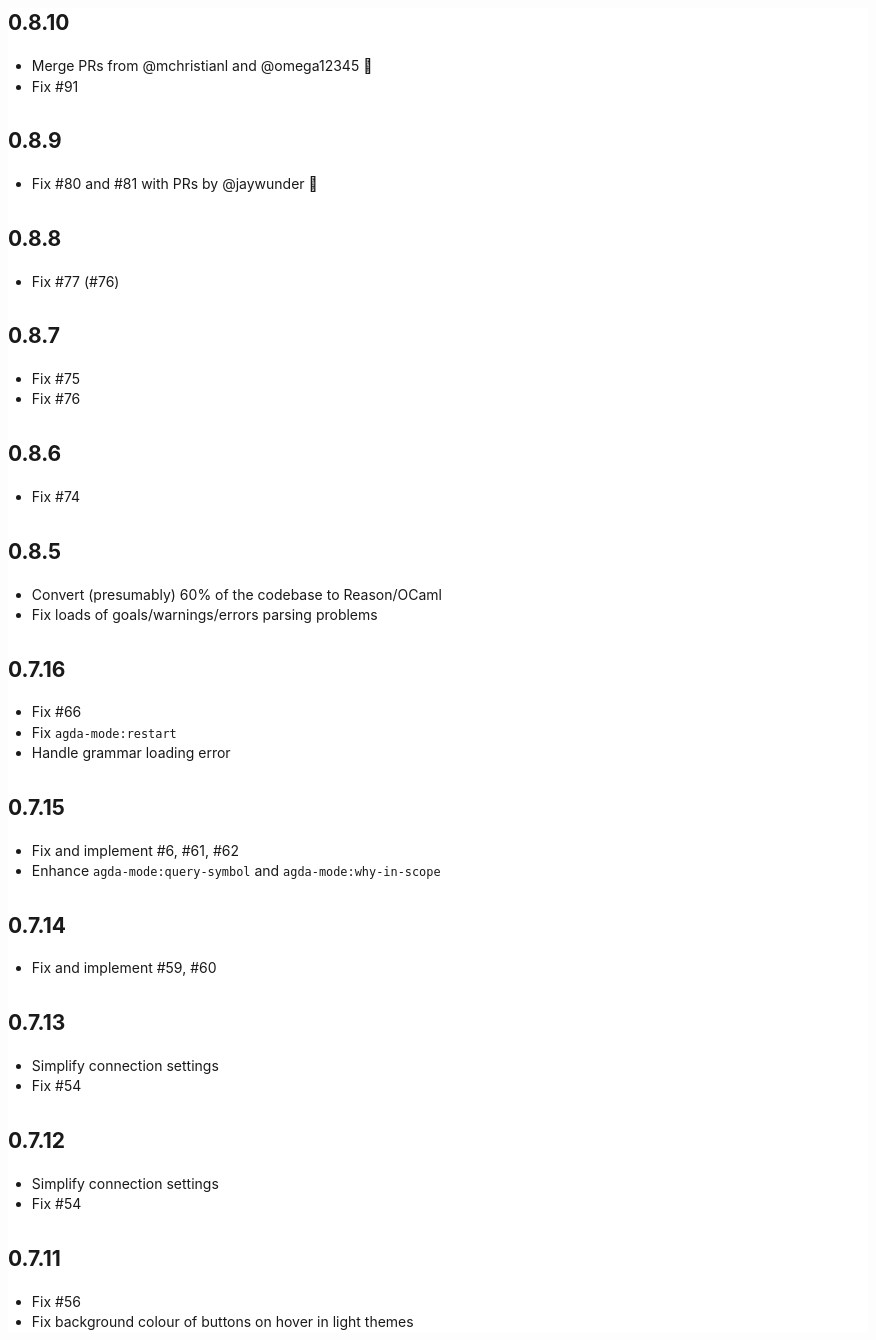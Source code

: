 ## 0.8.10
* Merge PRs from @mchristianl and @omega12345 👏
* Fix #91

## 0.8.9
* Fix #80 and #81 with PRs by @jaywunder 👏

## 0.8.8
* Fix #77 (#76)

## 0.8.7
* Fix #75
* Fix #76

## 0.8.6
* Fix #74

## 0.8.5
* Convert (presumably) 60% of the codebase to Reason/OCaml
* Fix loads of goals/warnings/errors parsing problems

## 0.7.16
* Fix #66
* Fix `agda-mode:restart`
* Handle grammar loading error

## 0.7.15
* Fix and implement #6, #61, #62
* Enhance `agda-mode:query-symbol` and `agda-mode:why-in-scope`

## 0.7.14
* Fix and implement #59, #60

## 0.7.13
* Simplify connection settings
* Fix #54

## 0.7.12
* Simplify connection settings
* Fix #54

## 0.7.11
* Fix #56
* Fix background colour of buttons on hover in light themes
